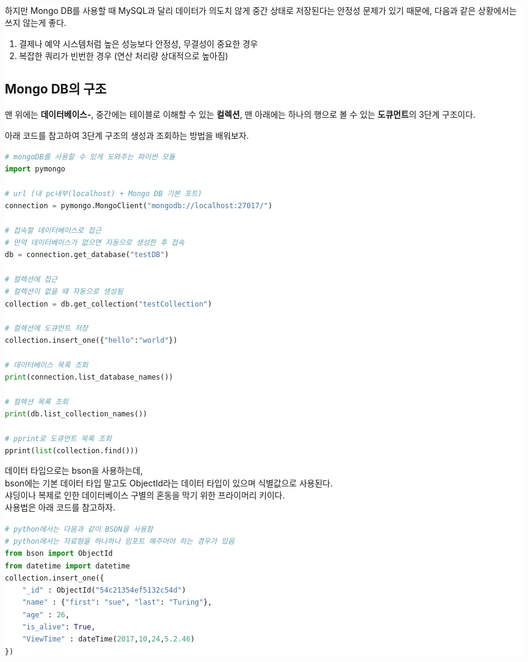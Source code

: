 하지만 Mongo DB를 사용할 때 MySQL과 달리 데이터가 의도치 않게 중간 상태로 저장된다는 안정성 문제가 있기 때문에, 다음과 같은 상황에서는 쓰지 않는게 좋다.  

1. 결제나 예약 시스템처럼 높은 성능보다 안정성, 무결성이 중요한 경우  
2. 복잡한 쿼리가 빈번한 경우 (연산 처리량 상대적으로 높아짐)  

## Mongo DB의 구조  
맨 위에는 **데이터베이스-**, 중간에는 테이블로 이해할 수 있는 **컬렉션**, 맨 아래에는 하나의 행으로 볼 수 있는 **도큐먼트**의 3단계 구조이다.  

아래 코드를 참고하여 3단계 구조의 생성과 조회하는 방법을 배워보자.  
```python  
# mongoDB를 사용할 수 있게 도와주는 파이썬 모듈
import pymongo  

# url (내 pc내부(localhost) + Mongo DB 기본 포트)  
connection = pymongo.MongoClient("mongodb://localhost:27017/")

# 접속할 데이터베이스로 접근
# 만약 데이터베이스가 없으면 자동으로 생성한 후 접속  
db = connection.get_database("testDB")  

# 컬렉션에 접근  
# 컬렉션이 없을 때 자동으로 생성됨  
collection = db.get_collection("testCollection")  

# 컬렉션에 도큐먼트 저장   
collection.insert_one({"hello":"world"})  

# 데이터베이스 목록 조회  
print(connection.list_database_names())

# 컬렉션 목록 조회  
print(db.list_collection_names())  

# pprint로 도큐먼트 목록 조회  
pprint(list(collection.find()))
```  

데이터 타입으로는 bson을 사용하는데,   
bson에는 기본 데이터 타입 말고도 ObjectId라는 데이터 타입이 있으며 식별값으로 사용된다.  
샤딩이나 복제로 인한 데이터베이스 구별의 혼동을 막기 위한 프라이머리 키이다.  
사용법은 아래 코드를 참고하자.

```python
# python에서는 다음과 같이 BSON을 사용함  
# python에서는 자료형을 하나하나 임포트 해주어야 하는 경우가 있음  
from bson import ObjectId  
from datetime import datetime  
collection.insert_one({
    "_id" : ObjectId("54c21354ef5132c54d")
    "name" : {"first": "sue", "last": "Turing"},
    "age" : 26,
    "is_alive": True,
    "ViewTime" : dateTime(2017,10,24,5.2.46)
})
```  
